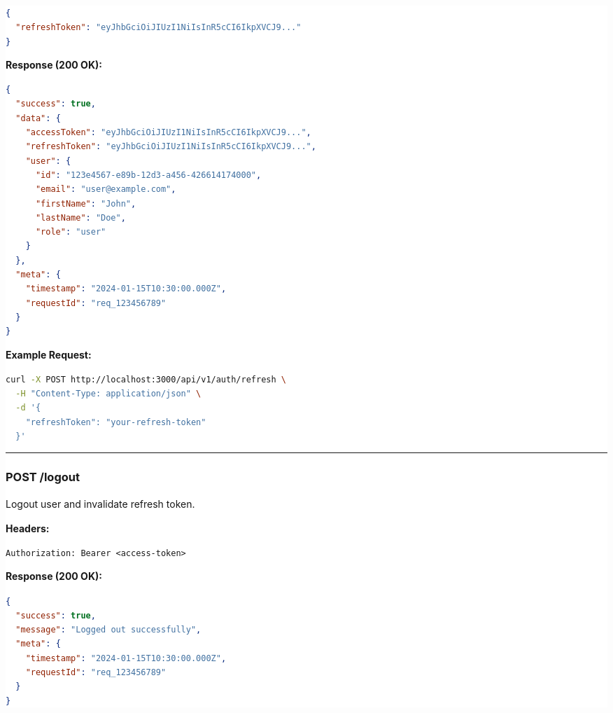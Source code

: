 ```json
{
  "refreshToken": "eyJhbGciOiJIUzI1NiIsInR5cCI6IkpXVCJ9..."
}
```

**Response (200 OK):**

```json
{
  "success": true,
  "data": {
    "accessToken": "eyJhbGciOiJIUzI1NiIsInR5cCI6IkpXVCJ9...",
    "refreshToken": "eyJhbGciOiJIUzI1NiIsInR5cCI6IkpXVCJ9...",
    "user": {
      "id": "123e4567-e89b-12d3-a456-426614174000",
      "email": "user@example.com",
      "firstName": "John",
      "lastName": "Doe",
      "role": "user"
    }
  },
  "meta": {
    "timestamp": "2024-01-15T10:30:00.000Z",
    "requestId": "req_123456789"
  }
}
```

**Example Request:**

```bash
curl -X POST http://localhost:3000/api/v1/auth/refresh \
  -H "Content-Type: application/json" \
  -d '{
    "refreshToken": "your-refresh-token"
  }'
```

---

### POST /logout

Logout user and invalidate refresh token.

**Headers:**

```
Authorization: Bearer <access-token>
```

**Response (200 OK):**

```json
{
  "success": true,
  "message": "Logged out successfully",
  "meta": {
    "timestamp": "2024-01-15T10:30:00.000Z",
    "requestId": "req_123456789"
  }
}
```
